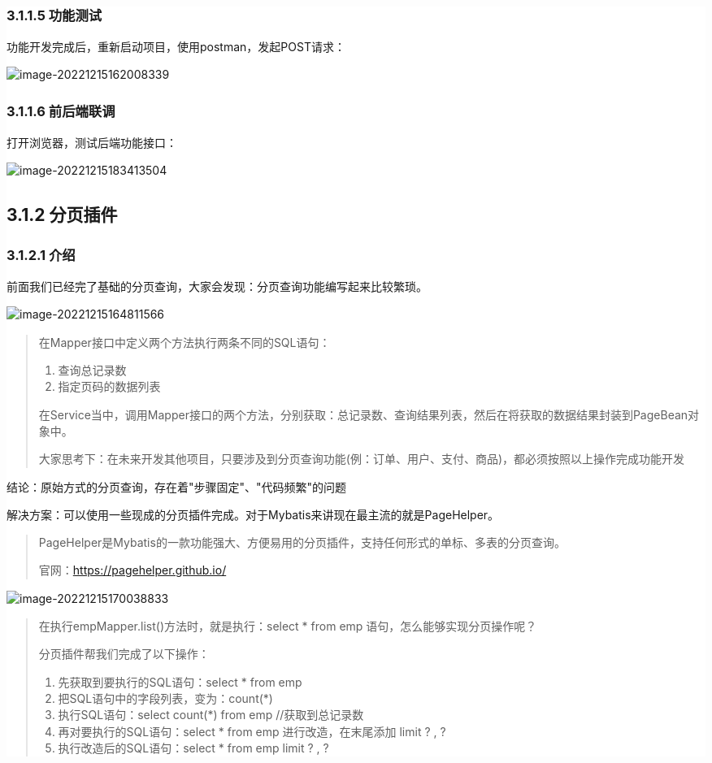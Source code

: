 

### 3.1.1.5 功能测试

功能开发完成后，重新启动项目，使用postman，发起POST请求：

![image-20221215162008339](https://cdn.jsdelivr.net/npm/zui-xin-ban-java-web-kai-fa-jiao-cheng@1.0.2/assets2/image-20221215162008339.png)



### 3.1.1.6 前后端联调

打开浏览器，测试后端功能接口：

![image-20221215183413504](https://cdn.jsdelivr.net/npm/zui-xin-ban-java-web-kai-fa-jiao-cheng@1.0.2/assets2/image-20221215183413504.png)





## 3.1.2 分页插件

### 3.1.2.1 介绍

前面我们已经完了基础的分页查询，大家会发现：分页查询功能编写起来比较繁琐。

![image-20221215164811566](https://cdn.jsdelivr.net/npm/zui-xin-ban-java-web-kai-fa-jiao-cheng@1.0.2/assets2/image-20221215164811566.png)

> 在Mapper接口中定义两个方法执行两条不同的SQL语句：
>
> 1. 查询总记录数
> 2. 指定页码的数据列表
>
> 在Service当中，调用Mapper接口的两个方法，分别获取：总记录数、查询结果列表，然后在将获取的数据结果封装到PageBean对象中。
>
> 大家思考下：在未来开发其他项目，只要涉及到分页查询功能(例：订单、用户、支付、商品)，都必须按照以上操作完成功能开发

结论：原始方式的分页查询，存在着"步骤固定"、"代码频繁"的问题

解决方案：可以使用一些现成的分页插件完成。对于Mybatis来讲现在最主流的就是PageHelper。



> PageHelper是Mybatis的一款功能强大、方便易用的分页插件，支持任何形式的单标、多表的分页查询。
>
> 官网：https://pagehelper.github.io/

![image-20221215170038833](https://cdn.jsdelivr.net/npm/zui-xin-ban-java-web-kai-fa-jiao-cheng@1.0.2/assets2/image-20221215170038833.png)

> 在执行empMapper.list()方法时，就是执行：select  *  from  emp   语句，怎么能够实现分页操作呢？
>
> 分页插件帮我们完成了以下操作：
>
> 1. 先获取到要执行的SQL语句：select  *  from  emp      
> 2. 把SQL语句中的字段列表，变为：count(*)
> 3. 执行SQL语句：select  count(*)  from  emp          //获取到总记录数
> 4. 再对要执行的SQL语句：select  *  from  emp 进行改造，在末尾添加 limit ? , ?
> 5. 执行改造后的SQL语句：select  *  from  emp  limit  ? , ? 
